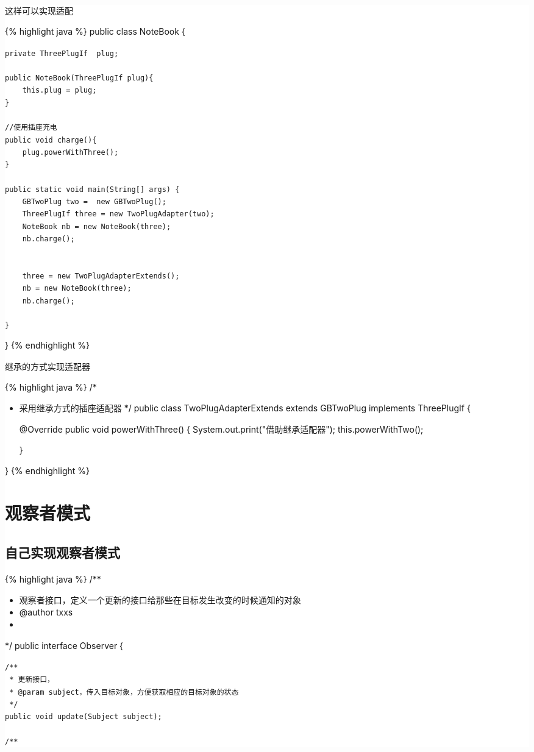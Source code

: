 这样可以实现适配

{% highlight java %}
public class NoteBook {

	private ThreePlugIf  plug;
	
	public NoteBook(ThreePlugIf plug){
		this.plug = plug;
	}
	
	//使用插座充电
	public void charge(){
		plug.powerWithThree();
	}
	
	public static void main(String[] args) {
		GBTwoPlug two =  new GBTwoPlug();
		ThreePlugIf three = new TwoPlugAdapter(two);
		NoteBook nb = new NoteBook(three);
		nb.charge();
		
		
		three = new TwoPlugAdapterExtends();
		nb = new NoteBook(three);
		nb.charge();

	}

}
{% endhighlight %}

继承的方式实现适配器

{% highlight java %}
/*
 * 采用继承方式的插座适配器
 */
public class TwoPlugAdapterExtends extends GBTwoPlug implements ThreePlugIf {

	@Override
	public void powerWithThree() {
		System.out.print("借助继承适配器");
		this.powerWithTwo();

	}

}
{% endhighlight %}

# 观察者模式

## 自己实现观察者模式

{% highlight java %}
/**
 * 观察者接口，定义一个更新的接口给那些在目标发生改变的时候通知的对象
 * @author txxs
 *
 */
public interface Observer {
	
	/**
	 * 更新接口，
	 * @param subject，传入目标对象，方便获取相应的目标对象的状态
	 */
	public void update(Subject subject);
	
	/**